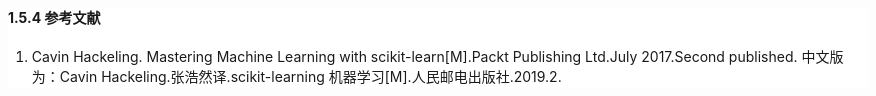 #### 1.5.4 参考文献
1. Cavin Hackeling. Mastering Machine Learning with scikit-learn[M].Packt Publishing Ltd.July 2017.Second published. 中文版为：Cavin Hackeling.张浩然译.scikit-learning 机器学习[M].人民邮电出版社.2019.2.
